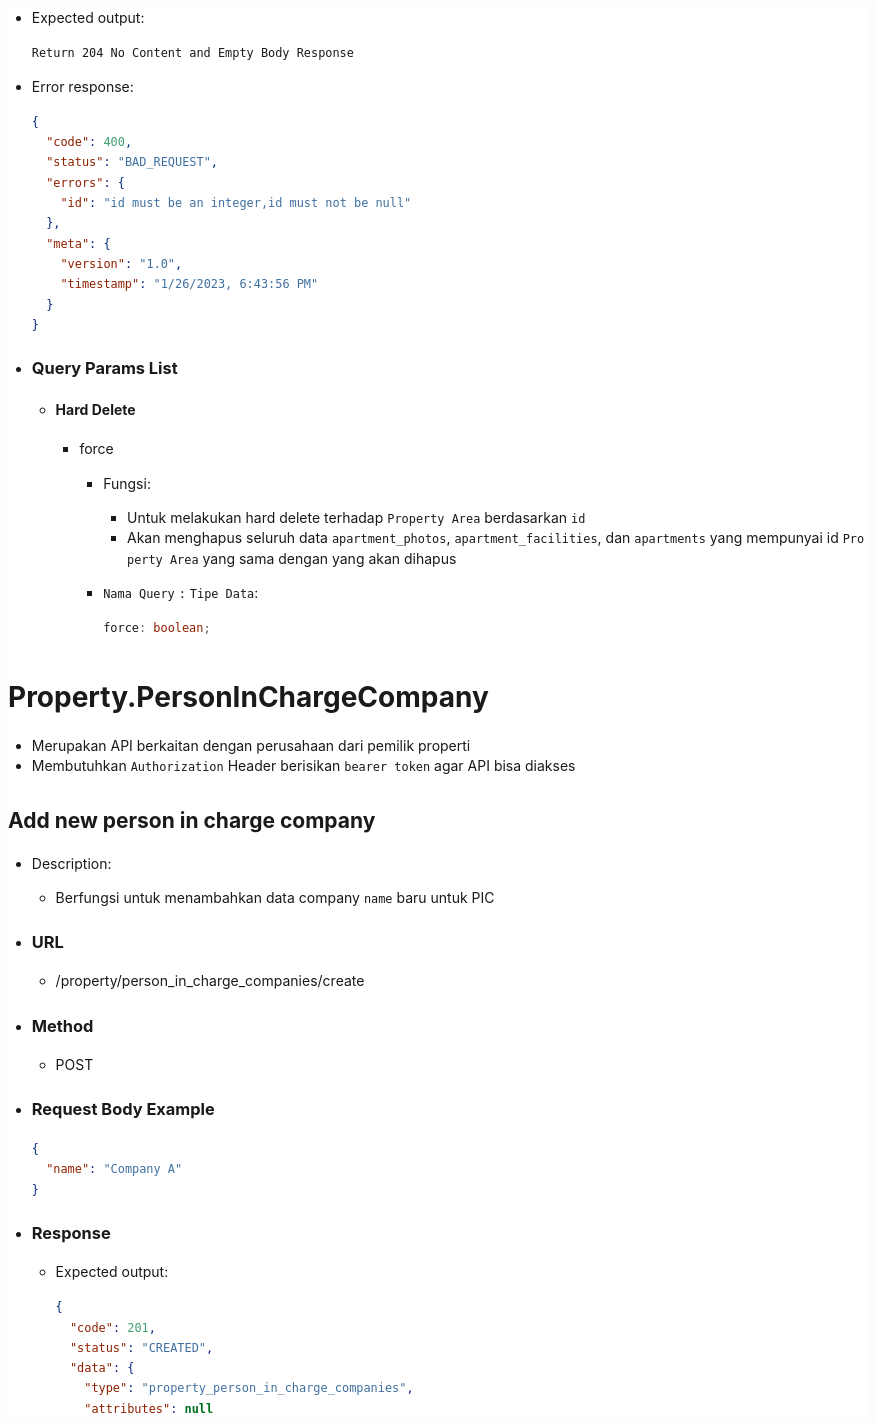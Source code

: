   - Expected output:
    ```txt
    Return 204 No Content and Empty Body Response
    ```
  - Error response:
    ```json
    {
      "code": 400,
      "status": "BAD_REQUEST",
      "errors": {
        "id": "id must be an integer,id must not be null"
      },
      "meta": {
        "version": "1.0",
        "timestamp": "1/26/2023, 6:43:56 PM"
      }
    }
    ```

- ### Query Params List

  - #### Hard Delete

    - force

      - Fungsi:
        - Untuk melakukan hard delete terhadap `Property Area` berdasarkan `id`
        - Akan menghapus seluruh data `apartment_photos`, `apartment_facilities`, dan `apartments` yang mempunyai id `Property Area` yang sama dengan yang akan dihapus
      - `Nama Query` `:` `Tipe Data`:

        ```ts
        force: boolean;
        ```

# Property.PersonInChargeCompany

- Merupakan API berkaitan dengan perusahaan dari pemilik properti
- Membutuhkan `Authorization` Header berisikan `bearer token` agar API bisa
  diakses

## Add new person in charge company

- Description:

  - Berfungsi untuk menambahkan data company `name` baru untuk PIC

- ### URL
  - /property/person_in_charge_companies/create
- ### Method
  - POST
- ### Request Body Example
  ```json
  {
    "name": "Company A"
  }
  ```
- ### Response
  - Expected output:
    ```json
    {
      "code": 201,
      "status": "CREATED",
      "data": {
        "type": "property_person_in_charge_companies",
        "attributes": null